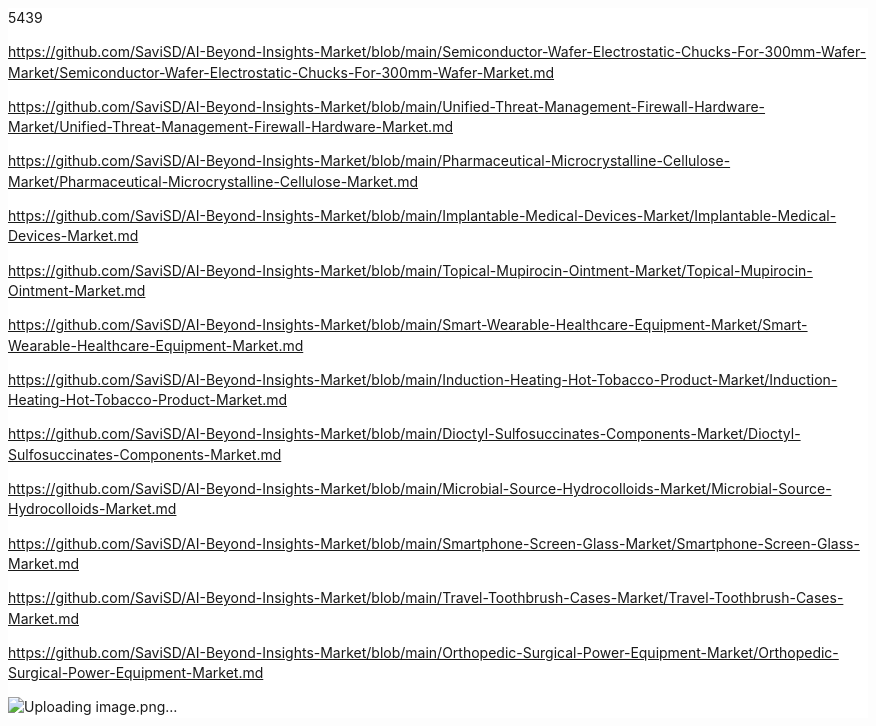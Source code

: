 5439</p><p><a href="https://github.com/SaviSD/AI-Beyond-Insights-Market/blob/main/Semiconductor-Wafer-Electrostatic-Chucks-For-300mm-Wafer-Market/Semiconductor-Wafer-Electrostatic-Chucks-For-300mm-Wafer-Market.md">https://github.com/SaviSD/AI-Beyond-Insights-Market/blob/main/Semiconductor-Wafer-Electrostatic-Chucks-For-300mm-Wafer-Market/Semiconductor-Wafer-Electrostatic-Chucks-For-300mm-Wafer-Market.md</a></p><p><a href="https://github.com/SaviSD/AI-Beyond-Insights-Market/blob/main/Unified-Threat-Management-Firewall-Hardware-Market/Unified-Threat-Management-Firewall-Hardware-Market.md">https://github.com/SaviSD/AI-Beyond-Insights-Market/blob/main/Unified-Threat-Management-Firewall-Hardware-Market/Unified-Threat-Management-Firewall-Hardware-Market.md</a></p><p><a href="https://github.com/SaviSD/AI-Beyond-Insights-Market/blob/main/Pharmaceutical-Microcrystalline-Cellulose-Market/Pharmaceutical-Microcrystalline-Cellulose-Market.md">https://github.com/SaviSD/AI-Beyond-Insights-Market/blob/main/Pharmaceutical-Microcrystalline-Cellulose-Market/Pharmaceutical-Microcrystalline-Cellulose-Market.md</a></p><p><a href="https://github.com/SaviSD/AI-Beyond-Insights-Market/blob/main/Implantable-Medical-Devices-Market/Implantable-Medical-Devices-Market.md">https://github.com/SaviSD/AI-Beyond-Insights-Market/blob/main/Implantable-Medical-Devices-Market/Implantable-Medical-Devices-Market.md</a></p><p><a href="https://github.com/SaviSD/AI-Beyond-Insights-Market/blob/main/Topical-Mupirocin-Ointment-Market/Topical-Mupirocin-Ointment-Market.md">https://github.com/SaviSD/AI-Beyond-Insights-Market/blob/main/Topical-Mupirocin-Ointment-Market/Topical-Mupirocin-Ointment-Market.md</a></p><p><a href="https://github.com/SaviSD/AI-Beyond-Insights-Market/blob/main/Smart-Wearable-Healthcare-Equipment-Market/Smart-Wearable-Healthcare-Equipment-Market.md">https://github.com/SaviSD/AI-Beyond-Insights-Market/blob/main/Smart-Wearable-Healthcare-Equipment-Market/Smart-Wearable-Healthcare-Equipment-Market.md</a></p><p><a href="https://github.com/SaviSD/AI-Beyond-Insights-Market/blob/main/Induction-Heating-Hot-Tobacco-Product-Market/Induction-Heating-Hot-Tobacco-Product-Market.md">https://github.com/SaviSD/AI-Beyond-Insights-Market/blob/main/Induction-Heating-Hot-Tobacco-Product-Market/Induction-Heating-Hot-Tobacco-Product-Market.md</a></p><p><a href="https://github.com/SaviSD/AI-Beyond-Insights-Market/blob/main/Dioctyl-Sulfosuccinates-Components-Market/Dioctyl-Sulfosuccinates-Components-Market.md">https://github.com/SaviSD/AI-Beyond-Insights-Market/blob/main/Dioctyl-Sulfosuccinates-Components-Market/Dioctyl-Sulfosuccinates-Components-Market.md</a></p><p><a href="https://github.com/SaviSD/AI-Beyond-Insights-Market/blob/main/Microbial-Source-Hydrocolloids-Market/Microbial-Source-Hydrocolloids-Market.md">https://github.com/SaviSD/AI-Beyond-Insights-Market/blob/main/Microbial-Source-Hydrocolloids-Market/Microbial-Source-Hydrocolloids-Market.md</a></p><p><a href="https://github.com/SaviSD/AI-Beyond-Insights-Market/blob/main/Smartphone-Screen-Glass-Market/Smartphone-Screen-Glass-Market.md">https://github.com/SaviSD/AI-Beyond-Insights-Market/blob/main/Smartphone-Screen-Glass-Market/Smartphone-Screen-Glass-Market.md</a></p><p><a href="https://github.com/SaviSD/AI-Beyond-Insights-Market/blob/main/Travel-Toothbrush-Cases-Market/Travel-Toothbrush-Cases-Market.md">https://github.com/SaviSD/AI-Beyond-Insights-Market/blob/main/Travel-Toothbrush-Cases-Market/Travel-Toothbrush-Cases-Market.md</a></p><p><a href="https://github.com/SaviSD/AI-Beyond-Insights-Market/blob/main/Orthopedic-Surgical-Power-Equipment-Market/Orthopedic-Surgical-Power-Equipment-Market.md">https://github.com/SaviSD/AI-Beyond-Insights-Market/blob/main/Orthopedic-Surgical-Power-Equipment-Market/Orthopedic-Surgical-Power-Equipment-Market.md</a></p>
![Uploading image.png…]()
